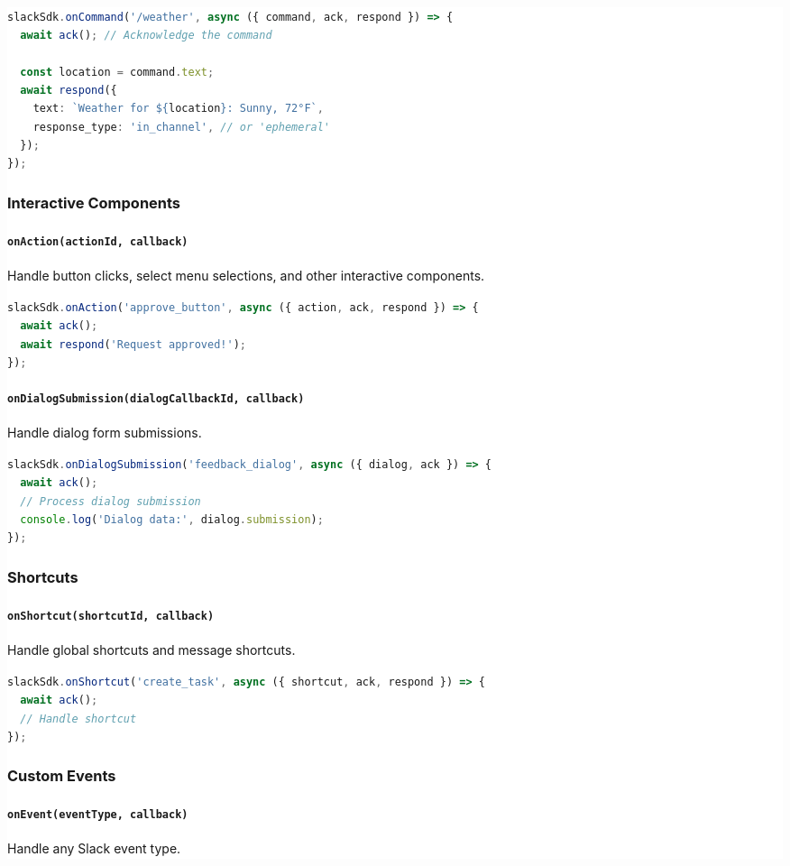 ```typescript
slackSdk.onCommand('/weather', async ({ command, ack, respond }) => {
  await ack(); // Acknowledge the command

  const location = command.text;
  await respond({
    text: `Weather for ${location}: Sunny, 72°F`,
    response_type: 'in_channel', // or 'ephemeral'
  });
});
```

### Interactive Components

#### `onAction(actionId, callback)`

Handle button clicks, select menu selections, and other interactive components.

```typescript
slackSdk.onAction('approve_button', async ({ action, ack, respond }) => {
  await ack();
  await respond('Request approved!');
});
```

#### `onDialogSubmission(dialogCallbackId, callback)`

Handle dialog form submissions.

```typescript
slackSdk.onDialogSubmission('feedback_dialog', async ({ dialog, ack }) => {
  await ack();
  // Process dialog submission
  console.log('Dialog data:', dialog.submission);
});
```

### Shortcuts

#### `onShortcut(shortcutId, callback)`

Handle global shortcuts and message shortcuts.

```typescript
slackSdk.onShortcut('create_task', async ({ shortcut, ack, respond }) => {
  await ack();
  // Handle shortcut
});
```

### Custom Events

#### `onEvent(eventType, callback)`

Handle any Slack event type.
